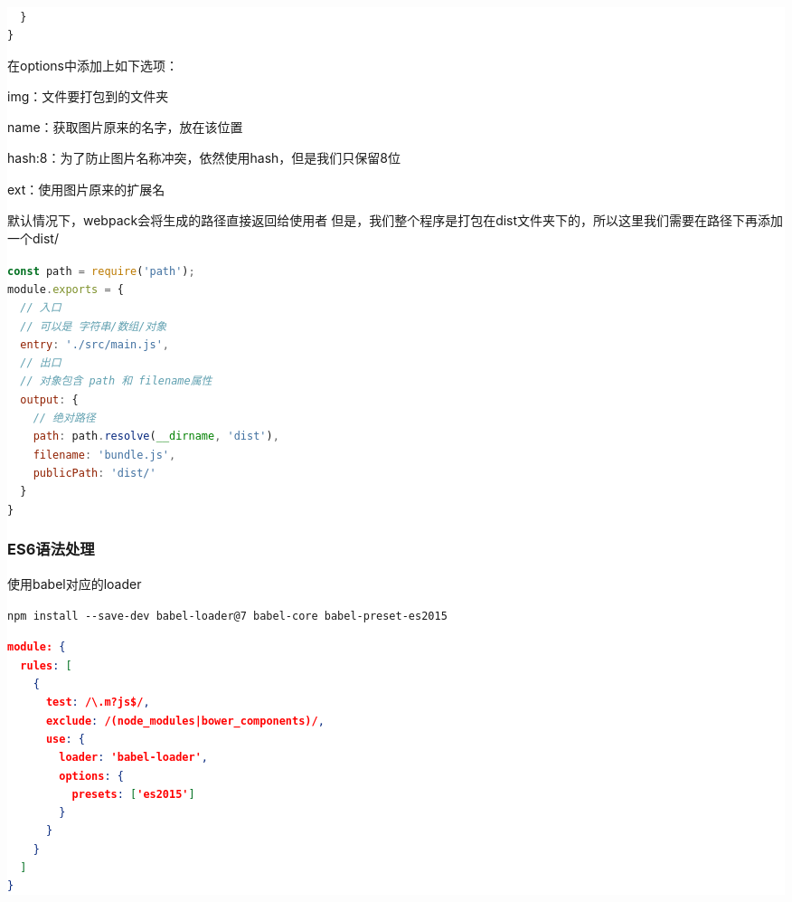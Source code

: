 ```js
  }
}
```



在options中添加上如下选项：

img：文件要打包到的文件夹

name：获取图片原来的名字，放在该位置

hash:8：为了防止图片名称冲突，依然使用hash，但是我们只保留8位

ext：使用图片原来的扩展名

默认情况下，webpack会将生成的路径直接返回给使用者
但是，我们整个程序是打包在dist文件夹下的，所以这里我们需要在路径下再添加一个dist/

```javascript
const path = require('path');
module.exports = {
  // 入口
  // 可以是 字符串/数组/对象
  entry: './src/main.js',
  // 出口
  // 对象包含 path 和 filename属性
  output: {
    // 绝对路径
    path: path.resolve(__dirname, 'dist'),
    filename: 'bundle.js',
    publicPath: 'dist/'
  }
}
```





### ES6语法处理

使用babel对应的loader

```shell
npm install --save-dev babel-loader@7 babel-core babel-preset-es2015
```



```json
module: {
  rules: [
    {
      test: /\.m?js$/,
      exclude: /(node_modules|bower_components)/,
      use: {
        loader: 'babel-loader',
        options: {
          presets: ['es2015']
        }
      }
    }
  ]
}
```
